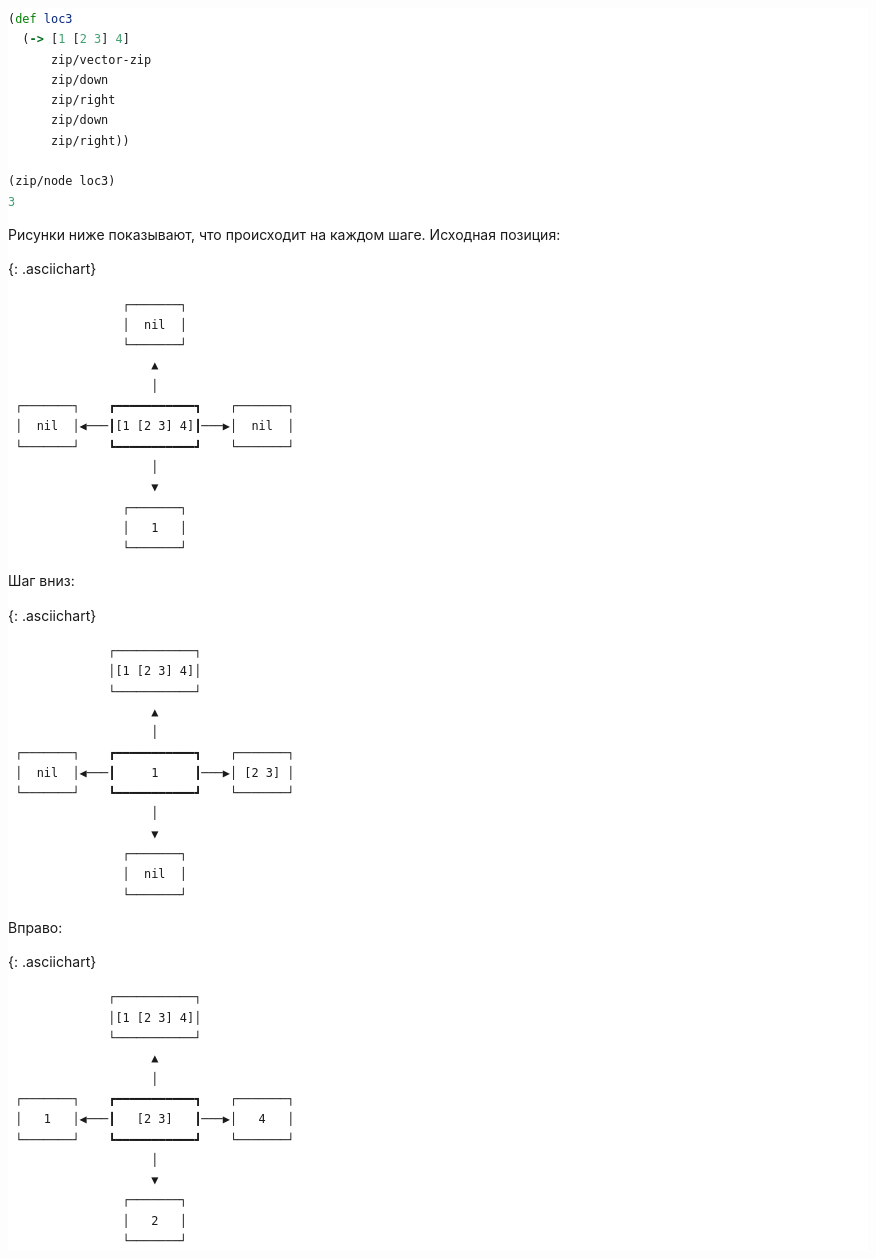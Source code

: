 ~~~clojure
(def loc3
  (-> [1 [2 3] 4]
      zip/vector-zip
      zip/down
      zip/right
      zip/down
      zip/right))

(zip/node loc3)
3
~~~

Рисунки ниже показывают, что происходит на каждом шаге. Исходная позиция:

{: .asciichart}
~~~
                ┌───────┐
                │  nil  │
                └───────┘
                    ▲
                    │
 ┌───────┐    ┏━━━━━━━━━━━┓    ┌───────┐
 │  nil  │◀───┃[1 [2 3] 4]┃───▶│  nil  │
 └───────┘    ┗━━━━━━━━━━━┛    └───────┘
                    │
                    ▼
                ┌───────┐
                │   1   │
                └───────┘
~~~

Шаг вниз:

{: .asciichart}
~~~
              ┌───────────┐
              │[1 [2 3] 4]│
              └───────────┘
                    ▲
                    │
 ┌───────┐    ┏━━━━━━━━━━━┓    ┌───────┐
 │  nil  │◀───┃     1     ┃───▶│ [2 3] │
 └───────┘    ┗━━━━━━━━━━━┛    └───────┘
                    │
                    ▼
                ┌───────┐
                │  nil  │
                └───────┘
~~~

Вправо:

{: .asciichart}
~~~
              ┌───────────┐
              │[1 [2 3] 4]│
              └───────────┘
                    ▲
                    │
 ┌───────┐    ┏━━━━━━━━━━━┓    ┌───────┐
 │   1   │◀───┃   [2 3]   ┃───▶│   4   │
 └───────┘    ┗━━━━━━━━━━━┛    └───────┘
                    │
                    ▼
                ┌───────┐
                │   2   │
                └───────┘
~~~

[huet]: https://en.wikipedia.org/wiki/G%C3%A9rard_Huet
[huet-zipper]: https://www.st.cs.uni-saarland.de/edu/seminare/2005/advanced-fp/docs/huet-zipper.pdf
[zip-src]: https://github.com/clojure/clojure/blob/master/src/clj/clojure/zip.clj